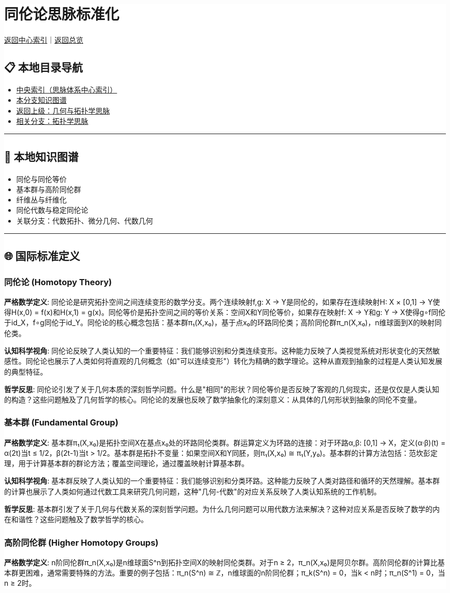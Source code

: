 # 同伦论思脉标准化

[返回中心索引](./00-思脉体系中心索引.md)｜[返回总览](./00-思脉体系总览.md)

## 📋 本地目录导航

- [中央索引（思脉体系中心索引）](00-思脉体系中心索引.md)
- [本分支知识图谱](#-本地知识图谱)
- [返回上级：几何与拓扑学思脉](几何与拓扑学思脉.md)
- [相关分支：拓扑学思脉](拓扑学思脉.md)

---

## 🧠 本地知识图谱

- 同伦与同伦等价
- 基本群与高阶同伦群
- 纤维丛与纤维化
- 同伦代数与稳定同伦论
- 关联分支：代数拓扑、微分几何、代数几何

---

## 🌐 国际标准定义

### 同伦论 (Homotopy Theory)

**严格数学定义**: 同伦论是研究拓扑空间之间连续变形的数学分支。两个连续映射f,g: X → Y是同伦的，如果存在连续映射H: X × [0,1] → Y使得H(x,0) = f(x)和H(x,1) = g(x)。同伦等价是拓扑空间之间的等价关系：空间X和Y同伦等价，如果存在映射f: X → Y和g: Y → X使得g∘f同伦于id_X，f∘g同伦于id_Y。同伦论的核心概念包括：基本群π₁(X,x₀)，基于点x₀的环路同伦类；高阶同伦群π_n(X,x₀)，n维球面到X的映射同伦类。

**认知科学视角**: 同伦论反映了人类认知的一个重要特征：我们能够识别和分类连续变形。这种能力反映了人类视觉系统对形状变化的天然敏感性。同伦论也展示了人类如何将直观的几何概念（如"可以连续变形"）转化为精确的数学理论。这种从直观到抽象的过程是人类认知发展的典型特征。

**哲学反思**: 同伦论引发了关于几何本质的深刻哲学问题。什么是"相同"的形状？同伦等价是否反映了客观的几何现实，还是仅仅是人类认知的构造？这些问题触及了几何哲学的核心。同伦论的发展也反映了数学抽象化的深刻意义：从具体的几何形状到抽象的同伦不变量。

### 基本群 (Fundamental Group)

**严格数学定义**: 基本群π₁(X,x₀)是拓扑空间X在基点x₀处的环路同伦类群。群运算定义为环路的连接：对于环路α,β: [0,1] → X，定义(α·β)(t) = α(2t)当t ≤ 1/2，β(2t-1)当t > 1/2。基本群是拓扑不变量：如果空间X和Y同胚，则π₁(X,x₀) ≅ π₁(Y,y₀)。基本群的计算方法包括：范坎彭定理，用于计算基本群的群论方法；覆盖空间理论，通过覆盖映射计算基本群。

**认知科学视角**: 基本群反映了人类认知的一个重要特征：我们能够识别和分类环路。这种能力反映了人类对路径和循环的天然理解。基本群的计算也展示了人类如何通过代数工具来研究几何问题，这种"几何-代数"的对应关系反映了人类认知系统的工作机制。

**哲学反思**: 基本群引发了关于几何与代数关系的深刻哲学问题。为什么几何问题可以用代数方法来解决？这种对应关系是否反映了数学的内在和谐性？这些问题触及了数学哲学的核心。

### 高阶同伦群 (Higher Homotopy Groups)

**严格数学定义**: n阶同伦群π_n(X,x₀)是n维球面S^n到拓扑空间X的映射同伦类群。对于n ≥ 2，π_n(X,x₀)是阿贝尔群。高阶同伦群的计算比基本群更困难，通常需要特殊的方法。重要的例子包括：π_n(S^n) ≅ ℤ，n维球面的n阶同伦群；π_k(S^n) = 0，当k < n时；π_n(S^1) = 0，当n ≥ 2时。
